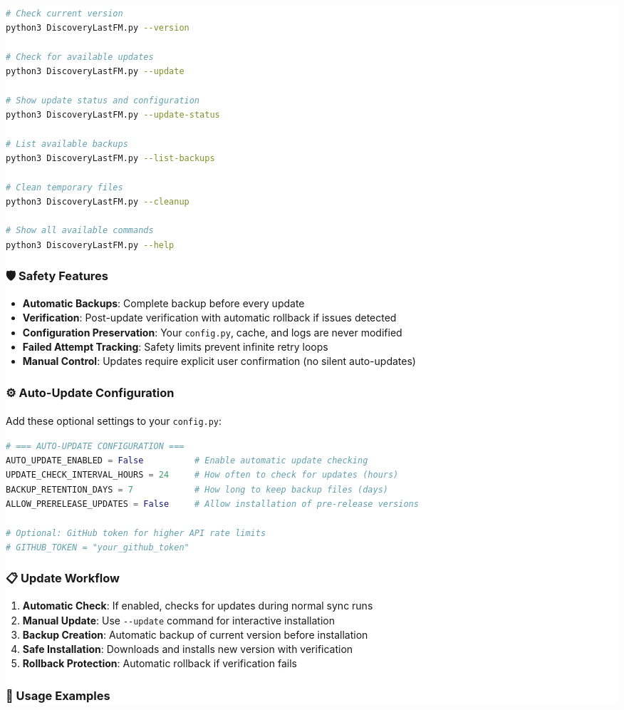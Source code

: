 ```bash
# Check current version
python3 DiscoveryLastFM.py --version

# Check for available updates
python3 DiscoveryLastFM.py --update

# Show update status and configuration
python3 DiscoveryLastFM.py --update-status

# List available backups
python3 DiscoveryLastFM.py --list-backups

# Clean temporary files
python3 DiscoveryLastFM.py --cleanup

# Show all available commands
python3 DiscoveryLastFM.py --help
```

### 🛡️ Safety Features

- **Automatic Backups**: Complete backup before every update
- **Verification**: Post-update verification with automatic rollback if issues detected  
- **Configuration Preservation**: Your `config.py`, cache, and logs are never modified
- **Failed Attempt Tracking**: Safety limits prevent infinite retry loops
- **Manual Control**: Updates require explicit user confirmation (no silent auto-updates)

### ⚙️ Auto-Update Configuration

Add these optional settings to your `config.py`:

```python
# === AUTO-UPDATE CONFIGURATION ===
AUTO_UPDATE_ENABLED = False          # Enable automatic update checking
UPDATE_CHECK_INTERVAL_HOURS = 24     # How often to check for updates (hours)
BACKUP_RETENTION_DAYS = 7            # How long to keep backup files (days)
ALLOW_PRERELEASE_UPDATES = False     # Allow installation of pre-release versions

# Optional: GitHub token for higher API rate limits  
# GITHUB_TOKEN = "your_github_token"
```

### 📋 Update Workflow

1. **Automatic Check**: If enabled, checks for updates during normal sync runs
2. **Manual Update**: Use `--update` command for interactive installation
3. **Backup Creation**: Automatic backup of current version before installation
4. **Safe Installation**: Downloads and installs new version with verification
5. **Rollback Protection**: Automatic rollback if verification fails

### 🎯 Usage Examples
